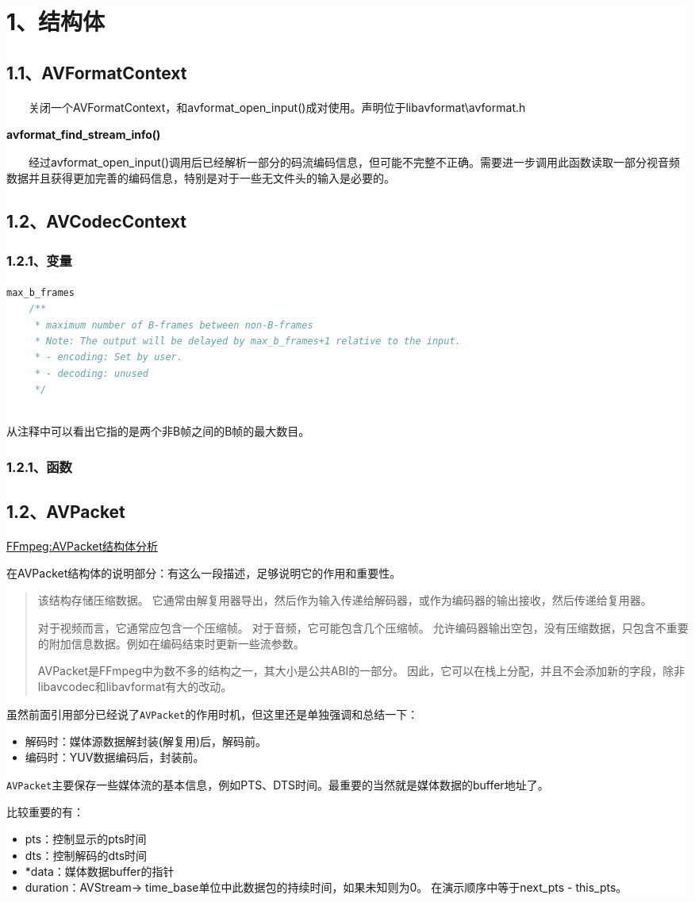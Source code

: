 # 1、结构体

## 1.1、AVFormatContext

&emsp;&emsp;关闭一个AVFormatContext，和avformat_open_input()成对使用。声明位于libavformat\avformat.h

**avformat_find_stream_info()**

&emsp;&emsp;经过avformat_open_input()调用后已经解析一部分的码流编码信息，但可能不完整不正确。需要进一步调用此函数读取一部分视音频数据并且获得更加完善的编码信息，特别是对于一些无文件头的输入是必要的。

## 1.2、AVCodecContext

### 1.2.1、变量

```c
max_b_frames  
    /**
     * maximum number of B-frames between non-B-frames
     * Note: The output will be delayed by max_b_frames+1 relative to the input.
     * - encoding: Set by user.
     * - decoding: unused
     */
    
```

从注释中可以看出它指的是两个非B帧之间的B帧的最大数目。

### 1.2.1、函数



## 1.2、AVPacket

[FFmpeg:AVPacket结构体分析](https://blog.csdn.net/qq_25333681/article/details/89743621)

在AVPacket结构体的说明部分：有这么一段描述，足够说明它的作用和重要性。

> 该结构存储压缩数据。 它通常由解复用器导出，然后作为输入传递给解码器，或作为编码器的输出接收，然后传递给复用器。
>
> 对于视频而言，它通常应包含一个压缩帧。 对于音频，它可能包含几个压缩帧。 允许编码器输出空包，没有压缩数据，只包含不重要的附加信息数据。例如在编码结束时更新一些流参数。
>
> AVPacket是FFmpeg中为数不多的结构之一，其大小是公共ABI的一部分。 因此，它可以在栈上分配，并且不会添加新的字段，除非libavcodec和libavformat有大的改动。

虽然前面引用部分已经说了`AVPacket`的作用时机，但这里还是单独强调和总结一下：

- 解码时：媒体源数据解封装(解复用)后，解码前。
- 编码时：YUV数据编码后，封装前。

`AVPacket`主要保存一些媒体流的基本信息，例如PTS、DTS时间。最重要的当然就是媒体数据的buffer地址了。

比较重要的有：

- pts：控制显示的pts时间
- dts：控制解码的dts时间
- *data：媒体数据buffer的指针
- duration：AVStream-> time_base单位中此数据包的持续时间，如果未知则为0。 在演示顺序中等于next_pts - this_pts。
